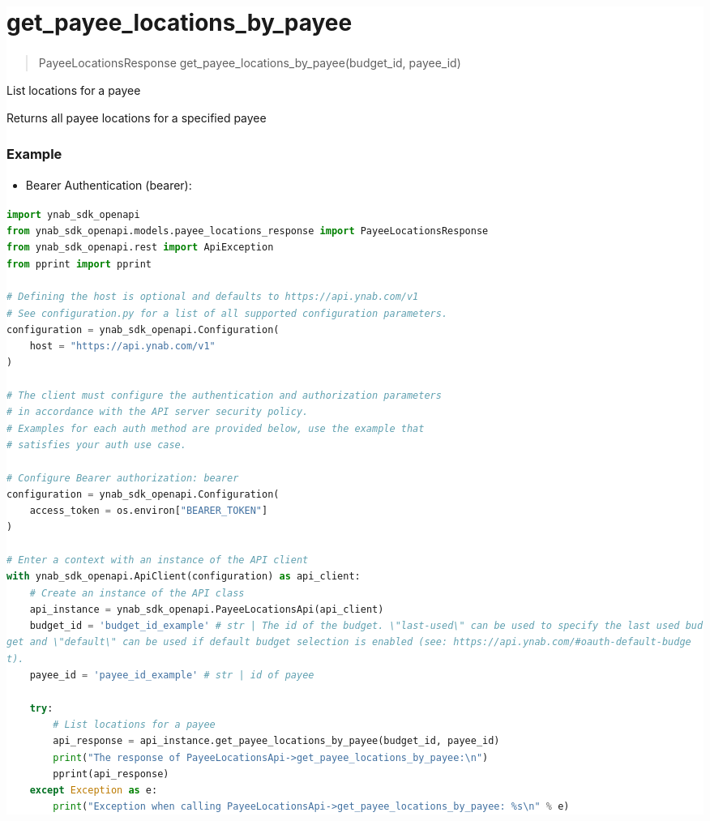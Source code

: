 # **get_payee_locations_by_payee**
> PayeeLocationsResponse get_payee_locations_by_payee(budget_id, payee_id)

List locations for a payee

Returns all payee locations for a specified payee

### Example

* Bearer Authentication (bearer):

```python
import ynab_sdk_openapi
from ynab_sdk_openapi.models.payee_locations_response import PayeeLocationsResponse
from ynab_sdk_openapi.rest import ApiException
from pprint import pprint

# Defining the host is optional and defaults to https://api.ynab.com/v1
# See configuration.py for a list of all supported configuration parameters.
configuration = ynab_sdk_openapi.Configuration(
    host = "https://api.ynab.com/v1"
)

# The client must configure the authentication and authorization parameters
# in accordance with the API server security policy.
# Examples for each auth method are provided below, use the example that
# satisfies your auth use case.

# Configure Bearer authorization: bearer
configuration = ynab_sdk_openapi.Configuration(
    access_token = os.environ["BEARER_TOKEN"]
)

# Enter a context with an instance of the API client
with ynab_sdk_openapi.ApiClient(configuration) as api_client:
    # Create an instance of the API class
    api_instance = ynab_sdk_openapi.PayeeLocationsApi(api_client)
    budget_id = 'budget_id_example' # str | The id of the budget. \"last-used\" can be used to specify the last used budget and \"default\" can be used if default budget selection is enabled (see: https://api.ynab.com/#oauth-default-budget).
    payee_id = 'payee_id_example' # str | id of payee

    try:
        # List locations for a payee
        api_response = api_instance.get_payee_locations_by_payee(budget_id, payee_id)
        print("The response of PayeeLocationsApi->get_payee_locations_by_payee:\n")
        pprint(api_response)
    except Exception as e:
        print("Exception when calling PayeeLocationsApi->get_payee_locations_by_payee: %s\n" % e)
```

